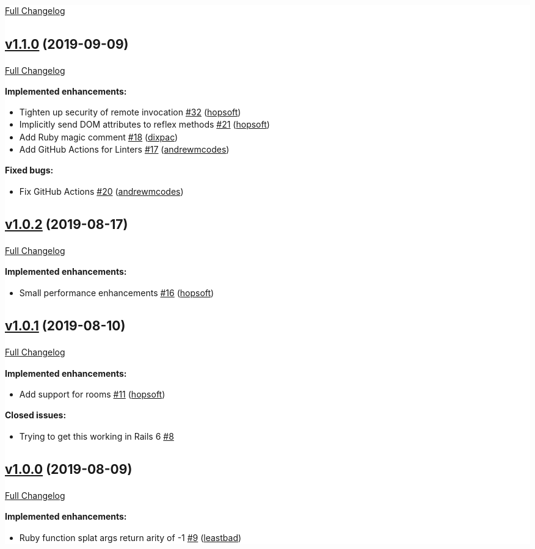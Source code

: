 [Full Changelog](https://github.com/stimulusreflex/stimulus_reflex/compare/v1.1.0...v1.1.1)

## [v1.1.0](https://github.com/stimulusreflex/stimulus_reflex/tree/v1.1.0) (2019-09-09)

[Full Changelog](https://github.com/stimulusreflex/stimulus_reflex/compare/v1.0.2...v1.1.0)

**Implemented enhancements:**

- Tighten up security of remote invocation [\#32](https://github.com/stimulusreflex/stimulus_reflex/pull/32) ([hopsoft](https://github.com/hopsoft))
- Implicitly send DOM attributes to reflex methods [\#21](https://github.com/stimulusreflex/stimulus_reflex/pull/21) ([hopsoft](https://github.com/hopsoft))
- Add Ruby magic comment [\#18](https://github.com/stimulusreflex/stimulus_reflex/pull/18) ([dixpac](https://github.com/dixpac))
- Add GitHub Actions for Linters [\#17](https://github.com/stimulusreflex/stimulus_reflex/pull/17) ([andrewmcodes](https://github.com/andrewmcodes))

**Fixed bugs:**

- Fix GitHub Actions [\#20](https://github.com/stimulusreflex/stimulus_reflex/pull/20) ([andrewmcodes](https://github.com/andrewmcodes))

## [v1.0.2](https://github.com/stimulusreflex/stimulus_reflex/tree/v1.0.2) (2019-08-17)

[Full Changelog](https://github.com/stimulusreflex/stimulus_reflex/compare/v1.0.1...v1.0.2)

**Implemented enhancements:**

- Small performance enhancements [\#16](https://github.com/stimulusreflex/stimulus_reflex/pull/16) ([hopsoft](https://github.com/hopsoft))

## [v1.0.1](https://github.com/stimulusreflex/stimulus_reflex/tree/v1.0.1) (2019-08-10)

[Full Changelog](https://github.com/stimulusreflex/stimulus_reflex/compare/v1.0.0...v1.0.1)

**Implemented enhancements:**

- Add support for rooms [\#11](https://github.com/stimulusreflex/stimulus_reflex/pull/11) ([hopsoft](https://github.com/hopsoft))

**Closed issues:**

- Trying to get this working in Rails 6 [\#8](https://github.com/stimulusreflex/stimulus_reflex/issues/8)

## [v1.0.0](https://github.com/stimulusreflex/stimulus_reflex/tree/v1.0.0) (2019-08-09)

[Full Changelog](https://github.com/stimulusreflex/stimulus_reflex/compare/v0.3.3...v1.0.0)

**Implemented enhancements:**

- Ruby function splat args return arity of -1 [\#9](https://github.com/stimulusreflex/stimulus_reflex/pull/9) ([leastbad](https://github.com/leastbad))
